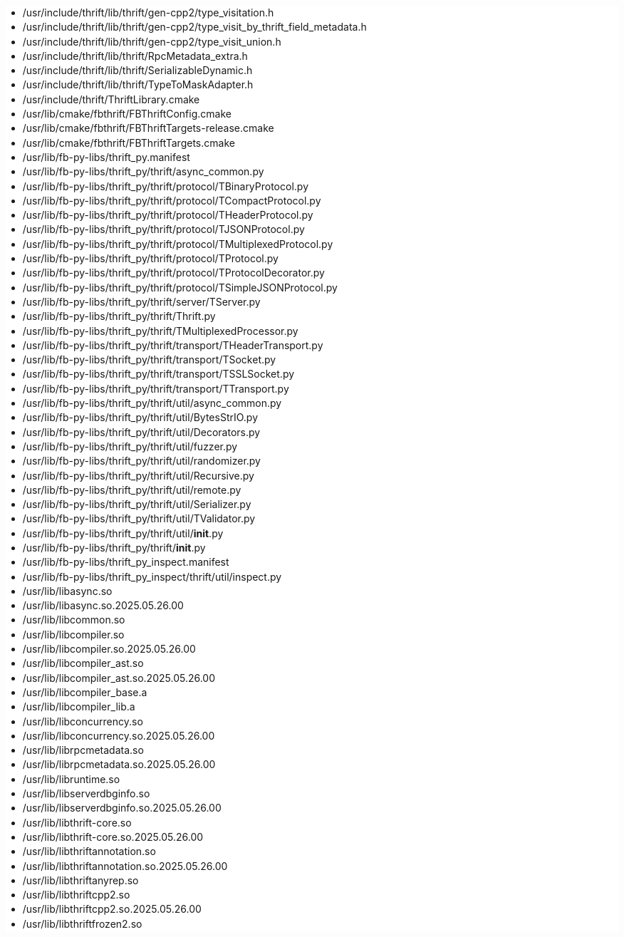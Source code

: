 * /usr/include/thrift/lib/thrift/gen-cpp2/type_visitation.h
* /usr/include/thrift/lib/thrift/gen-cpp2/type_visit_by_thrift_field_metadata.h
* /usr/include/thrift/lib/thrift/gen-cpp2/type_visit_union.h
* /usr/include/thrift/lib/thrift/RpcMetadata_extra.h
* /usr/include/thrift/lib/thrift/SerializableDynamic.h
* /usr/include/thrift/lib/thrift/TypeToMaskAdapter.h
* /usr/include/thrift/ThriftLibrary.cmake
* /usr/lib/cmake/fbthrift/FBThriftConfig.cmake
* /usr/lib/cmake/fbthrift/FBThriftTargets-release.cmake
* /usr/lib/cmake/fbthrift/FBThriftTargets.cmake
* /usr/lib/fb-py-libs/thrift_py.manifest
* /usr/lib/fb-py-libs/thrift_py/thrift/async_common.py
* /usr/lib/fb-py-libs/thrift_py/thrift/protocol/TBinaryProtocol.py
* /usr/lib/fb-py-libs/thrift_py/thrift/protocol/TCompactProtocol.py
* /usr/lib/fb-py-libs/thrift_py/thrift/protocol/THeaderProtocol.py
* /usr/lib/fb-py-libs/thrift_py/thrift/protocol/TJSONProtocol.py
* /usr/lib/fb-py-libs/thrift_py/thrift/protocol/TMultiplexedProtocol.py
* /usr/lib/fb-py-libs/thrift_py/thrift/protocol/TProtocol.py
* /usr/lib/fb-py-libs/thrift_py/thrift/protocol/TProtocolDecorator.py
* /usr/lib/fb-py-libs/thrift_py/thrift/protocol/TSimpleJSONProtocol.py
* /usr/lib/fb-py-libs/thrift_py/thrift/server/TServer.py
* /usr/lib/fb-py-libs/thrift_py/thrift/Thrift.py
* /usr/lib/fb-py-libs/thrift_py/thrift/TMultiplexedProcessor.py
* /usr/lib/fb-py-libs/thrift_py/thrift/transport/THeaderTransport.py
* /usr/lib/fb-py-libs/thrift_py/thrift/transport/TSocket.py
* /usr/lib/fb-py-libs/thrift_py/thrift/transport/TSSLSocket.py
* /usr/lib/fb-py-libs/thrift_py/thrift/transport/TTransport.py
* /usr/lib/fb-py-libs/thrift_py/thrift/util/async_common.py
* /usr/lib/fb-py-libs/thrift_py/thrift/util/BytesStrIO.py
* /usr/lib/fb-py-libs/thrift_py/thrift/util/Decorators.py
* /usr/lib/fb-py-libs/thrift_py/thrift/util/fuzzer.py
* /usr/lib/fb-py-libs/thrift_py/thrift/util/randomizer.py
* /usr/lib/fb-py-libs/thrift_py/thrift/util/Recursive.py
* /usr/lib/fb-py-libs/thrift_py/thrift/util/remote.py
* /usr/lib/fb-py-libs/thrift_py/thrift/util/Serializer.py
* /usr/lib/fb-py-libs/thrift_py/thrift/util/TValidator.py
* /usr/lib/fb-py-libs/thrift_py/thrift/util/__init__.py
* /usr/lib/fb-py-libs/thrift_py/thrift/__init__.py
* /usr/lib/fb-py-libs/thrift_py_inspect.manifest
* /usr/lib/fb-py-libs/thrift_py_inspect/thrift/util/inspect.py
* /usr/lib/libasync.so
* /usr/lib/libasync.so.2025.05.26.00
* /usr/lib/libcommon.so
* /usr/lib/libcompiler.so
* /usr/lib/libcompiler.so.2025.05.26.00
* /usr/lib/libcompiler_ast.so
* /usr/lib/libcompiler_ast.so.2025.05.26.00
* /usr/lib/libcompiler_base.a
* /usr/lib/libcompiler_lib.a
* /usr/lib/libconcurrency.so
* /usr/lib/libconcurrency.so.2025.05.26.00
* /usr/lib/librpcmetadata.so
* /usr/lib/librpcmetadata.so.2025.05.26.00
* /usr/lib/libruntime.so
* /usr/lib/libserverdbginfo.so
* /usr/lib/libserverdbginfo.so.2025.05.26.00
* /usr/lib/libthrift-core.so
* /usr/lib/libthrift-core.so.2025.05.26.00
* /usr/lib/libthriftannotation.so
* /usr/lib/libthriftannotation.so.2025.05.26.00
* /usr/lib/libthriftanyrep.so
* /usr/lib/libthriftcpp2.so
* /usr/lib/libthriftcpp2.so.2025.05.26.00
* /usr/lib/libthriftfrozen2.so